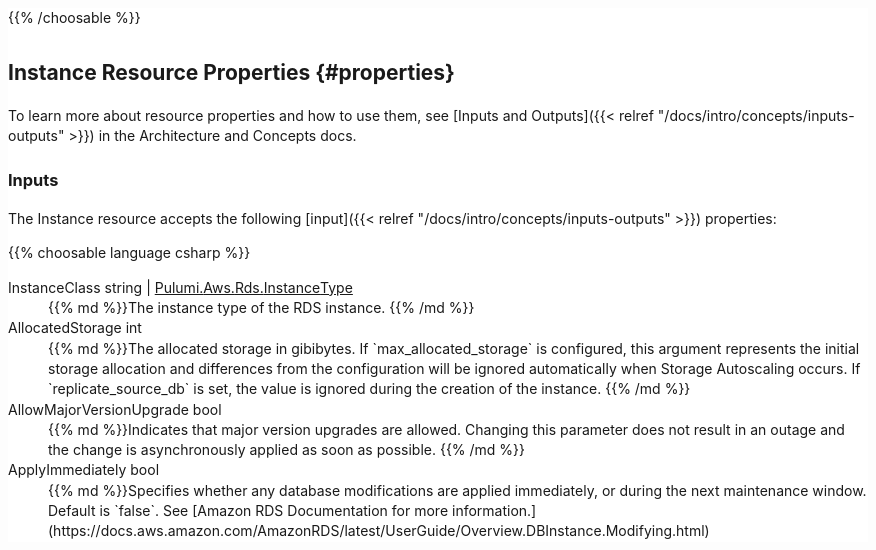 {{% /choosable %}}

## Instance Resource Properties {#properties}

To learn more about resource properties and how to use them, see [Inputs and Outputs]({{< relref "/docs/intro/concepts/inputs-outputs" >}}) in the Architecture and Concepts docs.

### Inputs

The Instance resource accepts the following [input]({{< relref "/docs/intro/concepts/inputs-outputs" >}}) properties:



{{% choosable language csharp %}}
<dl class="resources-properties"><dt class="property-required"
            title="Required">
        <span id="instanceclass_csharp">
<a href="#instanceclass_csharp" style="color: inherit; text-decoration: inherit;">Instance<wbr>Class</a>
</span>
        <span class="property-indicator"></span>
        <span class="property-type">string | <a href="#instancetype">Pulumi.<wbr>Aws.<wbr>Rds.<wbr>Instance<wbr>Type</a></span>
    </dt>
    <dd>{{% md %}}The instance type of the RDS instance.
{{% /md %}}</dd><dt class="property-optional"
            title="Optional">
        <span id="allocatedstorage_csharp">
<a href="#allocatedstorage_csharp" style="color: inherit; text-decoration: inherit;">Allocated<wbr>Storage</a>
</span>
        <span class="property-indicator"></span>
        <span class="property-type">int</span>
    </dt>
    <dd>{{% md %}}The allocated storage in gibibytes. If `max_allocated_storage` is configured, this argument represents the initial storage allocation and differences from the configuration will be ignored automatically when Storage Autoscaling occurs. If `replicate_source_db` is set, the value is ignored during the creation of the instance.
{{% /md %}}</dd><dt class="property-optional"
            title="Optional">
        <span id="allowmajorversionupgrade_csharp">
<a href="#allowmajorversionupgrade_csharp" style="color: inherit; text-decoration: inherit;">Allow<wbr>Major<wbr>Version<wbr>Upgrade</a>
</span>
        <span class="property-indicator"></span>
        <span class="property-type">bool</span>
    </dt>
    <dd>{{% md %}}Indicates that major version
upgrades are allowed. Changing this parameter does not result in an outage and
the change is asynchronously applied as soon as possible.
{{% /md %}}</dd><dt class="property-optional"
            title="Optional">
        <span id="applyimmediately_csharp">
<a href="#applyimmediately_csharp" style="color: inherit; text-decoration: inherit;">Apply<wbr>Immediately</a>
</span>
        <span class="property-indicator"></span>
        <span class="property-type">bool</span>
    </dt>
    <dd>{{% md %}}Specifies whether any database modifications
are applied immediately, or during the next maintenance window. Default is
`false`. See [Amazon RDS Documentation for more
information.](https://docs.aws.amazon.com/AmazonRDS/latest/UserGuide/Overview.DBInstance.Modifying.html)